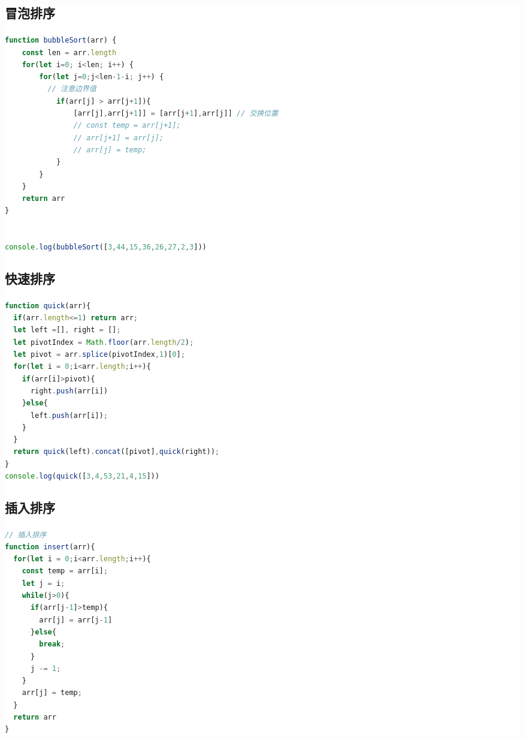 ## 冒泡排序

```JavaScript
function bubbleSort(arr) {
    const len = arr.length
    for(let i=0; i<len; i++) {
        for(let j=0;j<len-1-i; j++) {
          // 注意边界值
            if(arr[j] > arr[j+1]){
                [arr[j],arr[j+1]] = [arr[j+1],arr[j]] // 交换位置
                // const temp = arr[j+1];
                // arr[j+1] = arr[j];
                // arr[j] = temp;
            }
        }
    }
    return arr
}


console.log(bubbleSort([3,44,15,36,26,27,2,3]))
```

## 快速排序

```JavaScript
function quick(arr){
  if(arr.length<=1) return arr;
  let left =[], right = [];
  let pivotIndex = Math.floor(arr.length/2);
  let pivot = arr.splice(pivotIndex,1)[0];
  for(let i = 0;i<arr.length;i++){
    if(arr[i]>pivot){
      right.push(arr[i])
    }else{
      left.push(arr[i]);
    }
  }
  return quick(left).concat([pivot],quick(right));
}
console.log(quick([3,4,53,21,4,15]))
```

## 插入排序

```JavaScript
// 插入排序
function insert(arr){
  for(let i = 0;i<arr.length;i++){
    const temp = arr[i];
    let j = i;
    while(j>0){
      if(arr[j-1]>temp){
        arr[j] = arr[j-1]
      }else{
        break;
      }
      j -= 1;
    }
    arr[j] = temp;
  }
  return arr
}
```